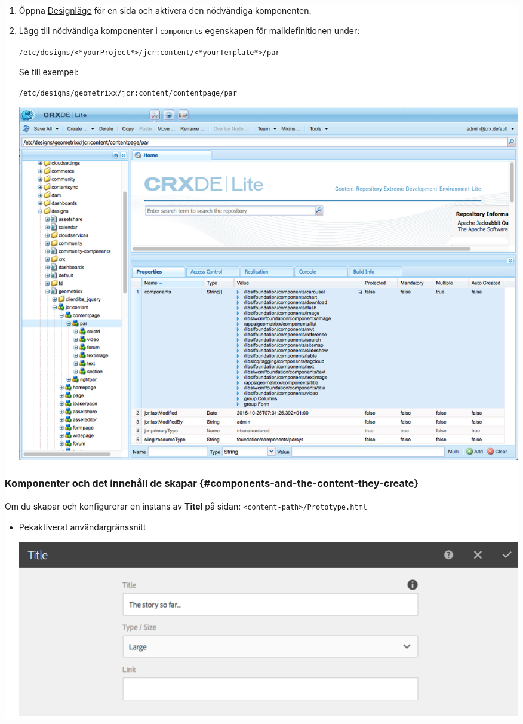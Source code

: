 1. Öppna [Designläge](/help/sites-authoring/default-components-designmode.md) för en sida och aktivera den nödvändiga komponenten.
1. Lägg till nödvändiga komponenter i `components` egenskapen för malldefinitionen under:

   `/etc/designs/<*yourProject*>/jcr:content/<*yourTemplate*>/par`

   Se till exempel:

   `/etc/designs/geometrixx/jcr:content/contentpage/par`

   ![chlimage_1-245](assets/chlimage_1-245.png)

### Komponenter och det innehåll de skapar {#components-and-the-content-they-create}

Om du skapar och konfigurerar en instans av **Titel** på sidan: `<content-path>/Prototype.html`

* Pekaktiverat användargränssnitt

  ![chlimage_1-246](assets/chlimage_1-246.png)
